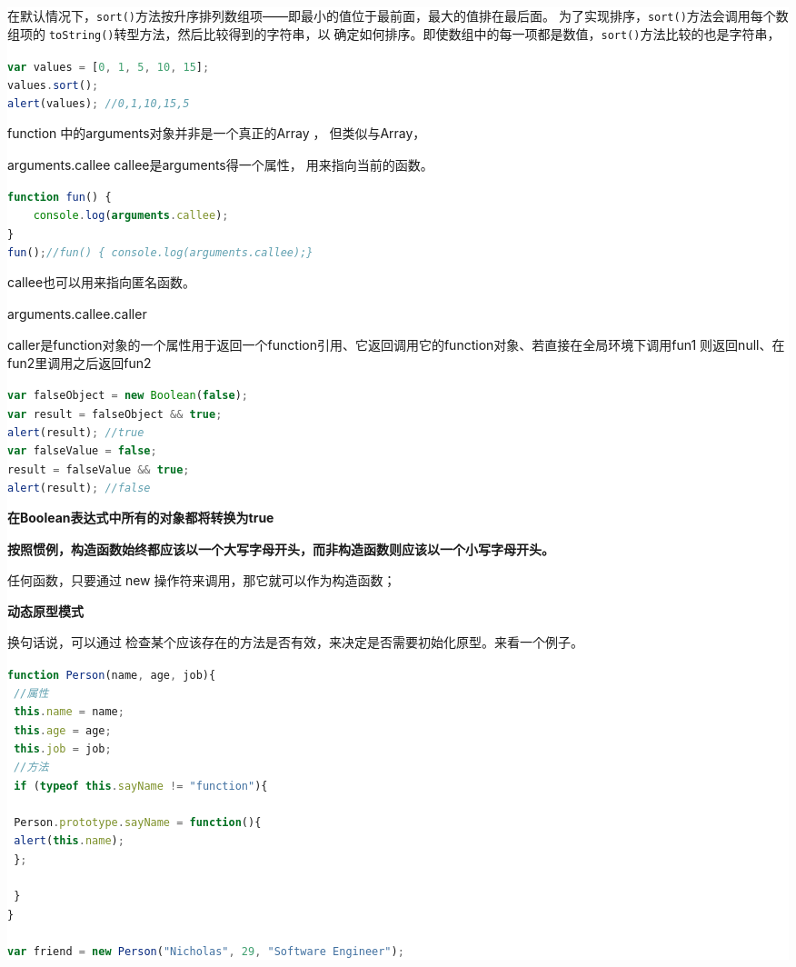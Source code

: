 在默认情况下，`sort()`方法按升序排列数组项——即最小的值位于最前面，最大的值排在最后面。
为了实现排序，`sort()`方法会调用每个数组项的 `toString()`转型方法，然后比较得到的字符串，以
确定如何排序。即使数组中的每一项都是数值，`sort()`方法比较的也是字符串，

```javascript
var values = [0, 1, 5, 10, 15];
values.sort();
alert(values); //0,1,10,15,5 
```





function 中的arguments对象并非是一个真正的Array ， 但类似与Array，

arguments.callee  callee是arguments得一个属性， 用来指向当前的函数。

```javascript
function fun() {
    console.log(arguments.callee);
}
fun();//fun() { console.log(arguments.callee);}
```

callee也可以用来指向匿名函数。

arguments.callee.caller

caller是function对象的一个属性用于返回一个function引用、它返回调用它的function对象、若直接在全局环境下调用fun1 则返回null、在fun2里调用之后返回fun2





```javascript
var falseObject = new Boolean(false);
var result = falseObject && true;
alert(result); //true
var falseValue = false;
result = falseValue && true;
alert(result); //false 
```

**在Boolean表达式中所有的对象都将转换为true** 



**按照惯例，构造函数始终都应该以一个大写字母开头，而非构造函数则应该以一个小写字母开头。**

任何函数，只要通过 new 操作符来调用，那它就可以作为构造函数；





**动态原型模式**

换句话说，可以通过
检查某个应该存在的方法是否有效，来决定是否需要初始化原型。来看一个例子。

```javascript
function Person(name, age, job){
 //属性
 this.name = name;
 this.age = age;
 this.job = job; 
 //方法
 if (typeof this.sayName != "function"){

 Person.prototype.sayName = function(){
 alert(this.name);
 };

 }
} 

var friend = new Person("Nicholas", 29, "Software Engineer");
```